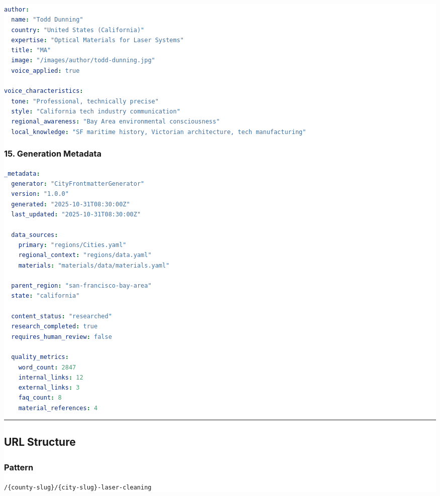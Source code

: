 ```yaml
author:
  name: "Todd Dunning"
  country: "United States (California)"
  expertise: "Optical Materials for Laser Systems"
  title: "MA"
  image: "/images/author/todd-dunning.jpg"
  voice_applied: true
  
voice_characteristics:
  tone: "Professional, technically precise"
  style: "California tech industry communication"
  regional_awareness: "Bay Area environmental consciousness"
  local_knowledge: "SF maritime history, Victorian architecture, tech manufacturing"
```

### 15. Generation Metadata

```yaml
_metadata:
  generator: "CityFrontmatterGenerator"
  version: "1.0.0"
  generated: "2025-10-31T08:30:00Z"
  last_updated: "2025-10-31T08:30:00Z"
  
  data_sources:
    primary: "regions/Cities.yaml"
    regional_context: "regions/data.yaml"
    materials: "materials/data/materials.yaml"
  
  parent_region: "san-francisco-bay-area"
  state: "california"
  
  content_status: "researched"
  research_completed: true
  requires_human_review: false
  
  quality_metrics:
    word_count: 2847
    internal_links: 12
    external_links: 3
    faq_count: 8
    material_references: 4
```

---

## URL Structure

### Pattern
```
/{county-slug}/{city-slug}-laser-cleaning
```
